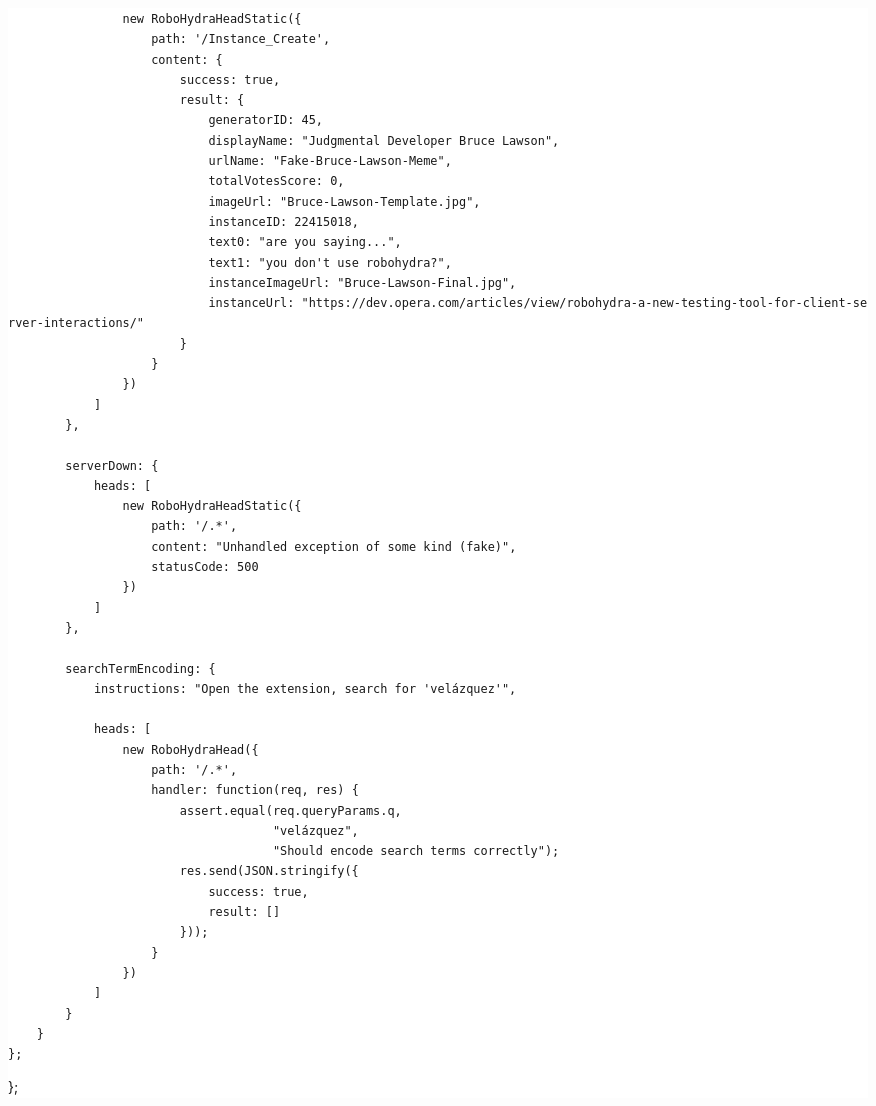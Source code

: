 					new RoboHydraHeadStatic({
						path: '/Instance_Create',
						content: {
							success: true,
							result: {
								generatorID: 45,
								displayName: "Judgmental Developer Bruce Lawson",
								urlName: "Fake-Bruce-Lawson-Meme",
								totalVotesScore: 0,
								imageUrl: "Bruce-Lawson-Template.jpg",
								instanceID: 22415018,
								text0: "are you saying...",
								text1: "you don't use robohydra?",
								instanceImageUrl: "Bruce-Lawson-Final.jpg",
								instanceUrl: "https://dev.opera.com/articles/view/robohydra-a-new-testing-tool-for-client-server-interactions/"
							}
						}
					})
				]
			},

			serverDown: {
				heads: [
					new RoboHydraHeadStatic({
						path: '/.*',
						content: "Unhandled exception of some kind (fake)",
						statusCode: 500
					})
				]
			},

			searchTermEncoding: {
				instructions: "Open the extension, search for 'velázquez'",

				heads: [
					new RoboHydraHead({
						path: '/.*',
						handler: function(req, res) {
							assert.equal(req.queryParams.q,
										 "velázquez",
										 "Should encode search terms correctly");
							res.send(JSON.stringify({
								success: true,
								result: []
							}));
						}
					})
				]
			}
		}
	};
};</code></pre>
